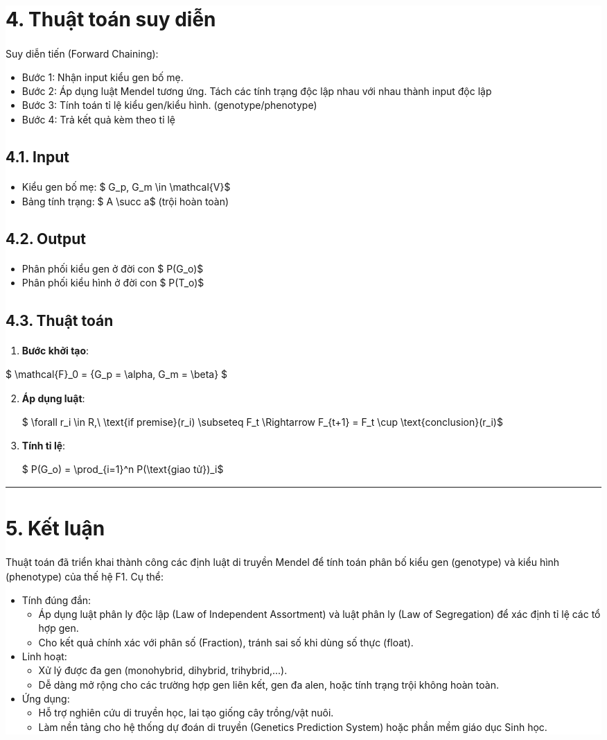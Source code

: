 # 4. Thuật toán suy diễn

Suy diễn tiến (Forward Chaining):

- Bước 1: Nhận input kiểu gen bố mẹ.
- Bước 2: Áp dụng luật Mendel tương ứng. Tách các tính trạng độc lập nhau với nhau thành input độc lập
- Bước 3: Tính toán tỉ lệ kiểu gen/kiểu hình. (genotype/phenotype)
- Bước 4: Trả kết quả kèm theo tỉ lệ

## 4.1. Input
- Kiểu gen bố mẹ: $ G_p, G_m \in \mathcal{V}$
- Bảng tính trạng: $ A \succ a$ (trội hoàn toàn)

## 4.2. Output
- Phân phối kiểu gen ở đời con $ P(G_o)$
- Phân phối kiểu hình ở đời con $ P(T_o)$

## 4.3. Thuật toán

1. **Bước khởi tạo**:

$ \mathcal{F}_0 = \{G_p = \alpha, G_m = \beta\} $

2. **Áp dụng luật**:

   $ \forall r_i \in R,\ \text{if premise}(r_i) \subseteq F_t \Rightarrow F_{t+1} = F_t \cup \text{conclusion}(r_i)$

3. **Tính tỉ lệ**:

   $ P(G_o) = \prod_{i=1}^n P(\text{giao tử})_i$

---

# 5. Kết luận
Thuật toán đã triển khai thành công các định luật di truyền Mendel để tính toán phân bố kiểu gen (genotype) và kiểu hình (phenotype) của thế hệ F1. Cụ thể:

- Tính đúng đắn:
  - Áp dụng luật phân ly độc lập (Law of Independent Assortment) và luật phân ly (Law of Segregation) để xác định tỉ lệ các tổ hợp gen.
  - Cho kết quả chính xác với phân số (Fraction), tránh sai số khi dùng số thực (float).
- Linh hoạt:
  - Xử lý được đa gen (monohybrid, dihybrid, trihybrid,...).
  - Dễ dàng mở rộng cho các trường hợp gen liên kết, gen đa alen, hoặc tính trạng trội không hoàn toàn.
- Ứng dụng:
  - Hỗ trợ nghiên cứu di truyền học, lai tạo giống cây trồng/vật nuôi.
  - Làm nền tảng cho hệ thống dự đoán di truyền (Genetics Prediction System) hoặc phần mềm giáo dục Sinh học.
